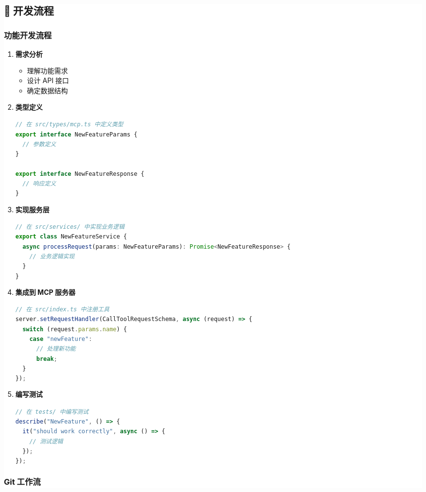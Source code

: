 ## 🔄 开发流程

### 功能开发流程

1. **需求分析**
   - 理解功能需求
   - 设计 API 接口
   - 确定数据结构

2. **类型定义**
   ```typescript
   // 在 src/types/mcp.ts 中定义类型
   export interface NewFeatureParams {
     // 参数定义
   }
   
   export interface NewFeatureResponse {
     // 响应定义
   }
   ```

3. **实现服务层**
   ```typescript
   // 在 src/services/ 中实现业务逻辑
   export class NewFeatureService {
     async processRequest(params: NewFeatureParams): Promise<NewFeatureResponse> {
       // 业务逻辑实现
     }
   }
   ```

4. **集成到 MCP 服务器**
   ```typescript
   // 在 src/index.ts 中注册工具
   server.setRequestHandler(CallToolRequestSchema, async (request) => {
     switch (request.params.name) {
       case "newFeature":
         // 处理新功能
         break;
     }
   });
   ```

5. **编写测试**
   ```typescript
   // 在 tests/ 中编写测试
   describe("NewFeature", () => {
     it("should work correctly", async () => {
       // 测试逻辑
     });
   });
   ```

### Git 工作流
